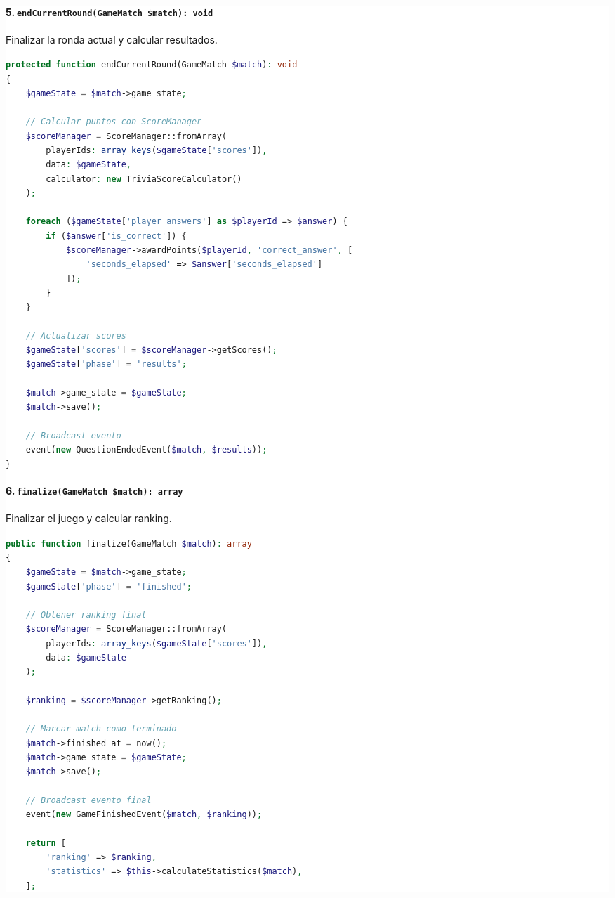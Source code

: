 #### 5. `endCurrentRound(GameMatch $match): void`

Finalizar la ronda actual y calcular resultados.

```php
protected function endCurrentRound(GameMatch $match): void
{
    $gameState = $match->game_state;

    // Calcular puntos con ScoreManager
    $scoreManager = ScoreManager::fromArray(
        playerIds: array_keys($gameState['scores']),
        data: $gameState,
        calculator: new TriviaScoreCalculator()
    );

    foreach ($gameState['player_answers'] as $playerId => $answer) {
        if ($answer['is_correct']) {
            $scoreManager->awardPoints($playerId, 'correct_answer', [
                'seconds_elapsed' => $answer['seconds_elapsed']
            ]);
        }
    }

    // Actualizar scores
    $gameState['scores'] = $scoreManager->getScores();
    $gameState['phase'] = 'results';

    $match->game_state = $gameState;
    $match->save();

    // Broadcast evento
    event(new QuestionEndedEvent($match, $results));
}
```

#### 6. `finalize(GameMatch $match): array`

Finalizar el juego y calcular ranking.

```php
public function finalize(GameMatch $match): array
{
    $gameState = $match->game_state;
    $gameState['phase'] = 'finished';

    // Obtener ranking final
    $scoreManager = ScoreManager::fromArray(
        playerIds: array_keys($gameState['scores']),
        data: $gameState
    );

    $ranking = $scoreManager->getRanking();

    // Marcar match como terminado
    $match->finished_at = now();
    $match->game_state = $gameState;
    $match->save();

    // Broadcast evento final
    event(new GameFinishedEvent($match, $ranking));

    return [
        'ranking' => $ranking,
        'statistics' => $this->calculateStatistics($match),
    ];
```